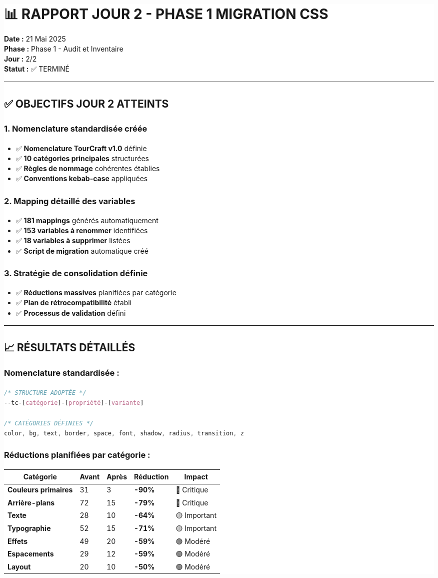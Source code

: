 # 📊 RAPPORT JOUR 2 - PHASE 1 MIGRATION CSS

**Date :** 21 Mai 2025  
**Phase :** Phase 1 - Audit et Inventaire  
**Jour :** 2/2  
**Statut :** ✅ TERMINÉ

---

## ✅ **OBJECTIFS JOUR 2 ATTEINTS**

### **1. Nomenclature standardisée créée**
- ✅ **Nomenclature TourCraft v1.0** définie
- ✅ **10 catégories principales** structurées
- ✅ **Règles de nommage** cohérentes établies
- ✅ **Conventions kebab-case** appliquées

### **2. Mapping détaillé des variables**
- ✅ **181 mappings** générés automatiquement
- ✅ **153 variables à renommer** identifiées
- ✅ **18 variables à supprimer** listées
- ✅ **Script de migration** automatique créé

### **3. Stratégie de consolidation définie**
- ✅ **Réductions massives** planifiées par catégorie
- ✅ **Plan de rétrocompatibilité** établi
- ✅ **Processus de validation** défini

---

## 📈 **RÉSULTATS DÉTAILLÉS**

### **Nomenclature standardisée :**
```css
/* STRUCTURE ADOPTÉE */
--tc-[catégorie]-[propriété]-[variante]

/* CATÉGORIES DÉFINIES */
color, bg, text, border, space, font, shadow, radius, transition, z
```

### **Réductions planifiées par catégorie :**
| Catégorie | Avant | Après | Réduction | Impact |
|-----------|-------|-------|-----------|--------|
| **Couleurs primaires** | 31 | 3 | **-90%** | 🔴 Critique |
| **Arrière-plans** | 72 | 15 | **-79%** | 🔴 Critique |
| **Texte** | 28 | 10 | **-64%** | 🟡 Important |
| **Typographie** | 52 | 15 | **-71%** | 🟡 Important |
| **Effets** | 49 | 20 | **-59%** | 🟢 Modéré |
| **Espacements** | 29 | 12 | **-59%** | 🟢 Modéré |
| **Layout** | 20 | 10 | **-50%** | 🟢 Modéré |
